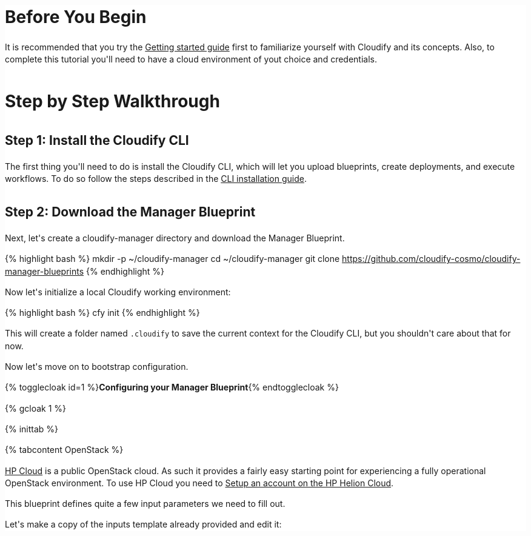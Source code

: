 # Before You Begin

It is recommended that you try the [Getting started guide](quickstart.html) first to familiarize
yourself with Cloudify and its concepts.
Also, to complete this tutorial you'll need to have a cloud environment of yout choice and credentials.

# Step by Step Walkthrough

## Step 1: Install the Cloudify CLI

The first thing you'll need to do is install the Cloudify CLI,
which will let you upload blueprints, create deployments, and execute workflows.
To do so follow the steps described in the [CLI installation guide](installation-cli.html).

## Step 2: Download the Manager Blueprint

Next, let's create a cloudify-manager directory and download the Manager Blueprint.

{% highlight bash %}
mkdir -p ~/cloudify-manager
cd ~/cloudify-manager
git clone https://github.com/cloudify-cosmo/cloudify-manager-blueprints
{% endhighlight %}

Now let's initialize a local Cloudify working environment:

{% highlight bash %}
cfy init
{% endhighlight %}

This will create a folder named `.cloudify` to save the current context for the Cloudify CLI,
but you shouldn't care about that for now.

Now let's move on to bootstrap configuration.

{% togglecloak id=1 %}**Configuring your Manager Blueprint**{% endtogglecloak %}

{% gcloak 1 %}

{% inittab %}

{% tabcontent OpenStack %}

[HP Cloud](http://www.hpcloud.com/) is a public OpenStack cloud.
As such it provides a fairly easy starting point for experiencing a fully operational OpenStack environment.
To use HP Cloud you need to [Setup an account on the HP Helion Cloud](https://horizon.hpcloud.com/).

This blueprint defines quite a few input parameters we need to fill out.

Let's make a copy of the inputs template already provided and edit it:
